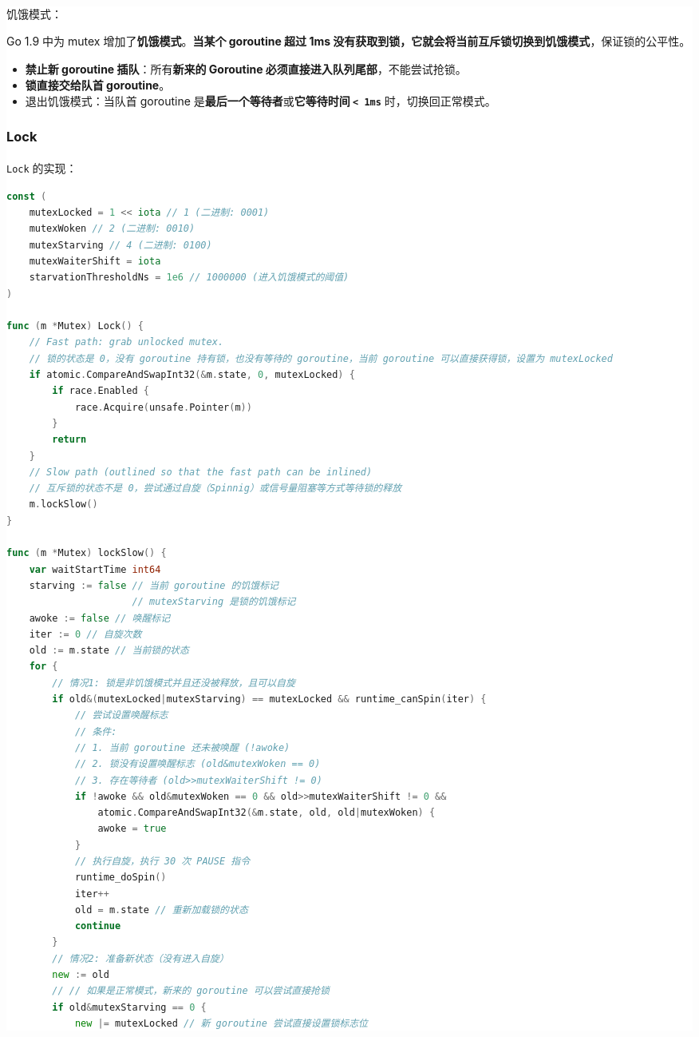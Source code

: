 饥饿模式：

Go 1.9 中为 mutex 增加了**饥饿模式**。**当某个 goroutine 超过 1ms 没有获取到锁，它就会将当前互斥锁切换到饥饿模式**，保证锁的公平性。

- **禁止新 goroutine 插队**：所有**新来的 Goroutine 必须直接进入队列尾部**，不能尝试抢锁。
- **锁直接交给队首 goroutine**。
- 退出饥饿模式：当队首 goroutine 是**最后一个等待者**或**它等待时间 `< 1ms`** 时，切换回正常模式。

### Lock

`Lock` 的实现：

```go
const (
    mutexLocked = 1 << iota // 1 (二进制: 0001)
    mutexWoken // 2 (二进制: 0010)
    mutexStarving // 4 (二进制: 0100)
    mutexWaiterShift = iota
	starvationThresholdNs = 1e6 // 1000000 (进入饥饿模式的阈值)
)

func (m *Mutex) Lock() {
    // Fast path: grab unlocked mutex.
	// 锁的状态是 0，没有 goroutine 持有锁，也没有等待的 goroutine，当前 goroutine 可以直接获得锁，设置为 mutexLocked
    if atomic.CompareAndSwapInt32(&m.state, 0, mutexLocked) {
        if race.Enabled {
            race.Acquire(unsafe.Pointer(m))
        }
	    return
	}
    // Slow path (outlined so that the fast path can be inlined)
	// 互斥锁的状态不是 0，尝试通过自旋（Spinnig）或信号量阻塞等方式等待锁的释放
    m.lockSlow()
}

func (m *Mutex) lockSlow() {
	var waitStartTime int64
	starving := false // 当前 goroutine 的饥饿标记
	                  // mutexStarving 是锁的饥饿标记
	awoke := false // 唤醒标记
	iter := 0 // 自旋次数
	old := m.state // 当前锁的状态
	for {
		// 情况1: 锁是非饥饿模式并且还没被释放，且可以自旋
		if old&(mutexLocked|mutexStarving) == mutexLocked && runtime_canSpin(iter) {
			// 尝试设置唤醒标志
            // 条件:
            // 1. 当前 goroutine 还未被唤醒 (!awoke)
            // 2. 锁没有设置唤醒标志 (old&mutexWoken == 0)
            // 3. 存在等待者 (old>>mutexWaiterShift != 0)
			if !awoke && old&mutexWoken == 0 && old>>mutexWaiterShift != 0 && 
				atomic.CompareAndSwapInt32(&m.state, old, old|mutexWoken) {
				awoke = true
			}
			// 执行自旋，执行 30 次 PAUSE 指令
			runtime_doSpin()
			iter++
			old = m.state // 重新加载锁的状态
			continue
		}
		// 情况2: 准备新状态（没有进入自旋）
        new := old
		// // 如果是正常模式，新来的 goroutine 可以尝试直接抢锁
        if old&mutexStarving == 0 {
			new |= mutexLocked // 新 goroutine 尝试直接设置锁标志位
```